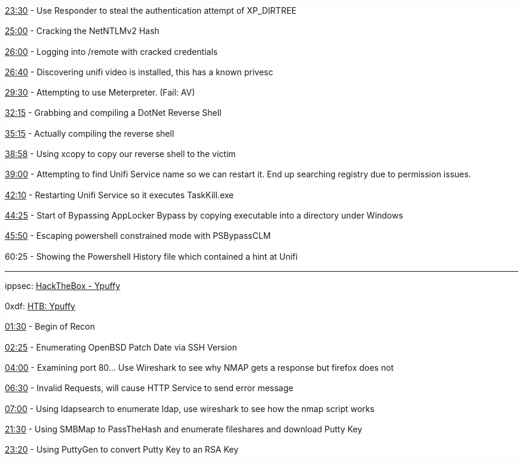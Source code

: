 [23:30](https://youtube.com/watch?v=J2unwbMQvUo&t=1410) - Use Responder to steal the authentication attempt of XP_DIRTREE

[25:00](https://youtube.com/watch?v=J2unwbMQvUo&t=1500) - Cracking the NetNTLMv2 Hash

[26:00](https://youtube.com/watch?v=J2unwbMQvUo&t=1560) - Logging into /remote with cracked credentials

[26:40](https://youtube.com/watch?v=J2unwbMQvUo&t=1600) - Discovering unifi video is installed, this has a known privesc

[29:30](https://youtube.com/watch?v=J2unwbMQvUo&t=1770) - Attempting to use Meterpreter. (Fail: AV)

[32:15](https://youtube.com/watch?v=J2unwbMQvUo&t=1935) - Grabbing and compiling a DotNet Reverse Shell

[35:15](https://youtube.com/watch?v=J2unwbMQvUo&t=2115) - Actually compiling the reverse shell

[38:58](https://youtube.com/watch?v=J2unwbMQvUo&t=2338) - Using xcopy to copy our reverse shell to the victim

[39:00](https://youtube.com/watch?v=J2unwbMQvUo&t=2340) - Attempting to find Unifi Service name so we can restart it. End up searching registry due to permission issues.

[42:10](https://youtube.com/watch?v=J2unwbMQvUo&t=2530) - Restarting Unifi Service so it executes TaskKill.exe

[44:25](https://youtube.com/watch?v=J2unwbMQvUo&t=2665) - Start of Bypassing AppLocker Bypass by copying executable into a directory under Windows

[45:50](https://youtube.com/watch?v=J2unwbMQvUo&t=2750) - Escaping powershell constrained mode with PSBypassCLM

60:25 - Showing the Powershell History file which contained a hint at Unifi

-----------------------------------------------------------

ippsec: [HackTheBox - Ypuffy](https://youtube.com/watch?v=UoB-J-eDvrg)

0xdf: [HTB: Ypuffy](https://0xdf.gitlab.io//2019/02/09/htb-ypuffy.html)

[01:30](https://youtube.com/watch?v=UoB-J-eDvrg&t=90) - Begin of Recon

[02:25](https://youtube.com/watch?v=UoB-J-eDvrg&t=145) - Enumerating OpenBSD Patch Date via SSH Version

[04:00](https://youtube.com/watch?v=UoB-J-eDvrg&t=240) - Examining port 80... Use Wireshark to see why NMAP gets a response but firefox does not

[06:30](https://youtube.com/watch?v=UoB-J-eDvrg&t=390) - Invalid Requests, will cause HTTP Service to send error message

[07:00](https://youtube.com/watch?v=UoB-J-eDvrg&t=420) - Using ldapsearch to enumerate ldap, use wireshark to see how the nmap script works

[21:30](https://youtube.com/watch?v=UoB-J-eDvrg&t=1290) - Using SMBMap to PassTheHash and enumerate fileshares and download Putty Key

[23:20](https://youtube.com/watch?v=UoB-J-eDvrg&t=1400) - Using PuttyGen to convert Putty Key to an RSA Key

